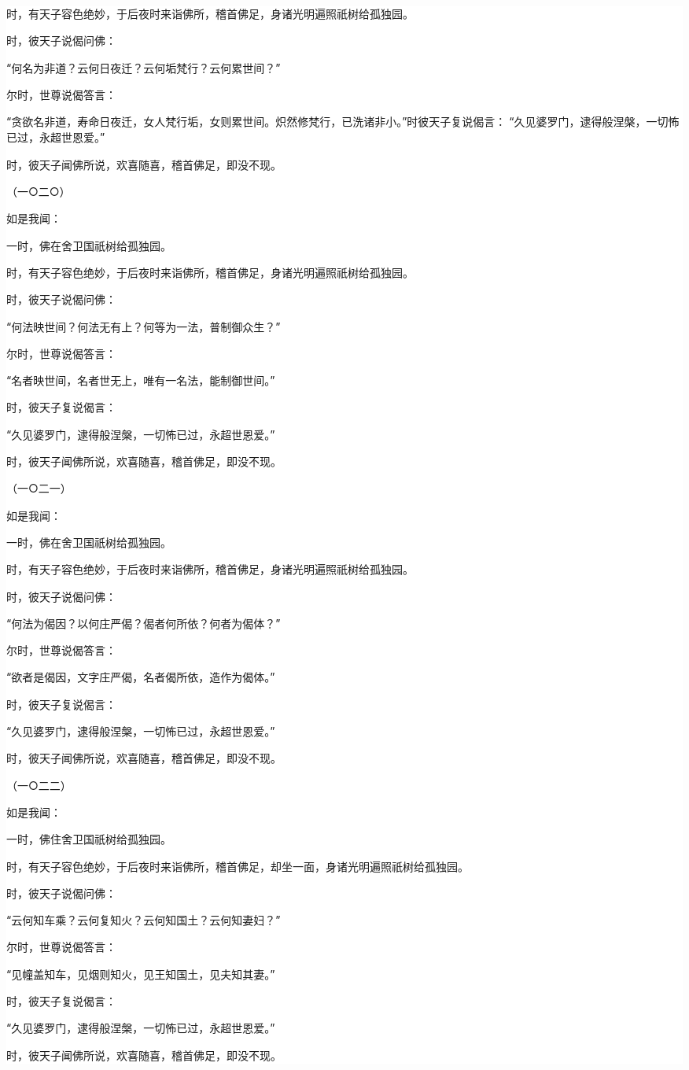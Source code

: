 时，有天子容色绝妙，于后夜时来诣佛所，稽首佛足，身诸光明遍照祇树给孤独园。

时，彼天子说偈问佛：

“何名为非道？云何日夜迁？云何垢梵行？云何累世间？”

尔时，世尊说偈答言：

“贪欲名非道，寿命日夜迁，女人梵行垢，女则累世间。炽然修梵行，已洗诸非小。”时彼天子复说偈言： “久见婆罗门，逮得般涅槃，一切怖已过，永超世恩爱。”

时，彼天子闻佛所说，欢喜随喜，稽首佛足，即没不现。

（一○二○）

如是我闻：

一时，佛在舍卫国祇树给孤独园。

时，有天子容色绝妙，于后夜时来诣佛所，稽首佛足，身诸光明遍照祇树给孤独园。

时，彼天子说偈问佛：

“何法映世间？何法无有上？何等为一法，普制御众生？”

尔时，世尊说偈答言：

“名者映世间，名者世无上，唯有一名法，能制御世间。”

时，彼天子复说偈言：

“久见婆罗门，逮得般涅槃，一切怖已过，永超世恩爱。”

时，彼天子闻佛所说，欢喜随喜，稽首佛足，即没不现。

（一○二一）

如是我闻：

一时，佛在舍卫国祇树给孤独园。

时，有天子容色绝妙，于后夜时来诣佛所，稽首佛足，身诸光明遍照祇树给孤独园。

时，彼天子说偈问佛：

“何法为偈因？以何庄严偈？偈者何所依？何者为偈体？”

尔时，世尊说偈答言：

“欲者是偈因，文字庄严偈，名者偈所依，造作为偈体。”

时，彼天子复说偈言：

“久见婆罗门，逮得般涅槃，一切怖已过，永超世恩爱。”

时，彼天子闻佛所说，欢喜随喜，稽首佛足，即没不现。

（一○二二）

如是我闻：

一时，佛住舍卫国祇树给孤独园。

时，有天子容色绝妙，于后夜时来诣佛所，稽首佛足，却坐一面，身诸光明遍照祇树给孤独园。

时，彼天子说偈问佛：

“云何知车乘？云何复知火？云何知国土？云何知妻妇？”

尔时，世尊说偈答言：

“见幢盖知车，见烟则知火，见王知国土，见夫知其妻。”

时，彼天子复说偈言：

“久见婆罗门，逮得般涅槃，一切怖已过，永超世恩爱。”

时，彼天子闻佛所说，欢喜随喜，稽首佛足，即没不现。